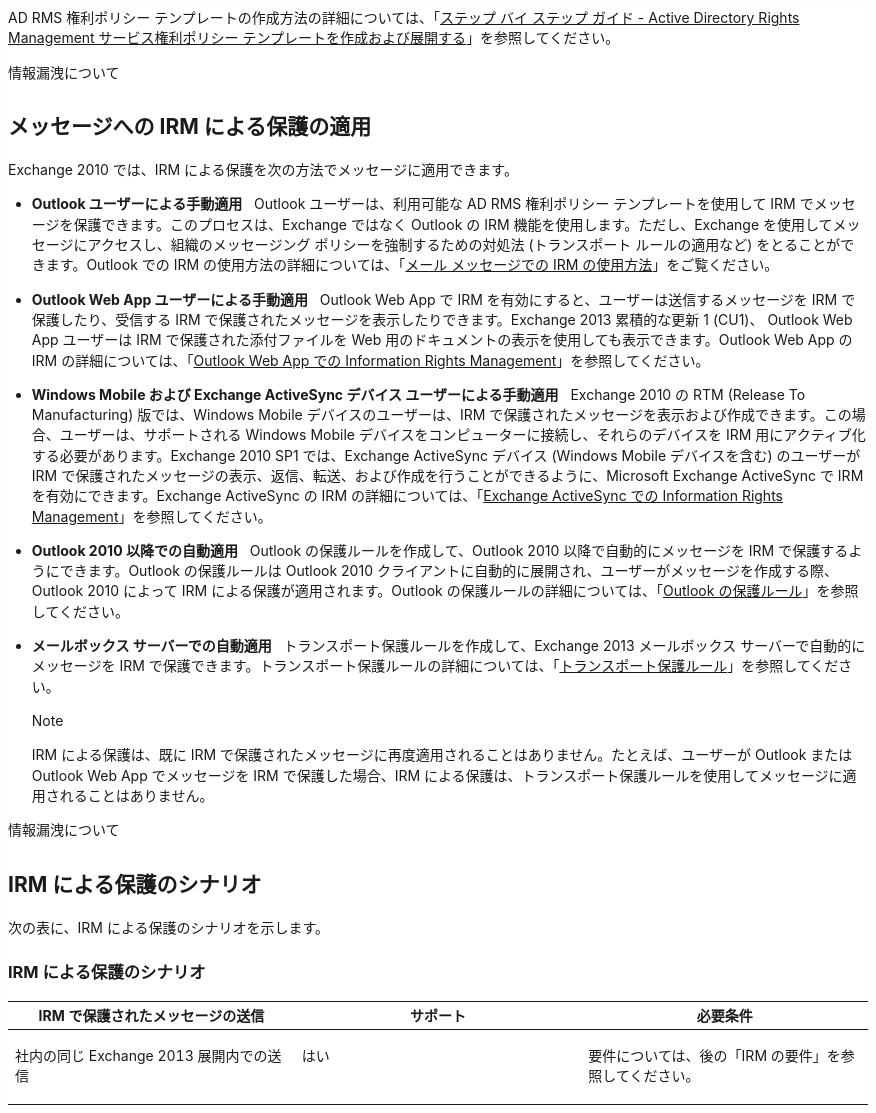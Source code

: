 AD RMS 権利ポリシー テンプレートの作成方法の詳細については、「[ステップ バイ ステップ ガイド - Active Directory Rights Management サービス権利ポリシー テンプレートを作成および展開する](https://go.microsoft.com/fwlink/p/?linkid=136593)」を参照してください。

情報漏洩について

## メッセージへの IRM による保護の適用

Exchange 2010 では、IRM による保護を次の方法でメッセージに適用できます。

  - **Outlook ユーザーによる手動適用**   Outlook ユーザーは、利用可能な AD RMS 権利ポリシー テンプレートを使用して IRM でメッセージを保護できます。このプロセスは、Exchange ではなく Outlook の IRM 機能を使用します。ただし、Exchange を使用してメッセージにアクセスし、組織のメッセージング ポリシーを強制するための対処法 (トランスポート ルールの適用など) をとることができます。Outlook での IRM の使用方法の詳細については、「[メール メッセージでの IRM の使用方法](https://go.microsoft.com/fwlink/p/?linkid=166897)」をご覧ください。

  - **Outlook Web App ユーザーによる手動適用**   Outlook Web App で IRM を有効にすると、ユーザーは送信するメッセージを IRM で保護したり、受信する IRM で保護されたメッセージを表示したりできます。Exchange 2013 累積的な更新 1 (CU1)、 Outlook Web App ユーザーは IRM で保護された添付ファイルを Web 用のドキュメントの表示を使用しても表示できます。Outlook Web App の IRM の詳細については、「[Outlook Web App での Information Rights Management](information-rights-management-in-outlook-web-app-exchange-2013-help.md)」を参照してください。

  - **Windows Mobile および Exchange ActiveSync デバイス ユーザーによる手動適用**   Exchange 2010 の RTM (Release To Manufacturing) 版では、Windows Mobile デバイスのユーザーは、IRM で保護されたメッセージを表示および作成できます。この場合、ユーザーは、サポートされる Windows Mobile デバイスをコンピューターに接続し、それらのデバイスを IRM 用にアクティブ化する必要があります。Exchange 2010 SP1 では、Exchange ActiveSync デバイス (Windows Mobile デバイスを含む) のユーザーが IRM で保護されたメッセージの表示、返信、転送、および作成を行うことができるように、Microsoft Exchange ActiveSync で IRM を有効にできます。Exchange ActiveSync の IRM の詳細については、「[Exchange ActiveSync での Information Rights Management](information-rights-management-in-exchange-activesync-exchange-2013-help.md)」を参照してください。

  - **Outlook 2010 以降での自動適用**   Outlook の保護ルールを作成して、Outlook 2010 以降で自動的にメッセージを IRM で保護するようにできます。Outlook の保護ルールは Outlook 2010 クライアントに自動的に展開され、ユーザーがメッセージを作成する際、Outlook 2010 によって IRM による保護が適用されます。Outlook の保護ルールの詳細については、「[Outlook の保護ルール](outlook-protection-rules-exchange-2013-help.md)」を参照してください。

  - **メールボックス サーバーでの自動適用**   トランスポート保護ルールを作成して、Exchange 2013 メールボックス サーバーで自動的にメッセージを IRM で保護できます。トランスポート保護ルールの詳細については、「[トランスポート保護ルール](transport-protection-rules-exchange-2013-help.md)」を参照してください。
    

    > [!NOTE]
    > IRM による保護は、既に IRM で保護されたメッセージに再度適用されることはありません。たとえば、ユーザーが Outlook または Outlook Web App でメッセージを IRM で保護した場合、IRM による保護は、トランスポート保護ルールを使用してメッセージに適用されることはありません。



情報漏洩について

## IRM による保護のシナリオ

次の表に、IRM による保護のシナリオを示します。

### IRM による保護のシナリオ

<table>
<colgroup>
<col style="width: 33%" />
<col style="width: 33%" />
<col style="width: 33%" />
</colgroup>
<thead>
<tr class="header">
<th>IRM で保護されたメッセージの送信</th>
<th>サポート</th>
<th>必要条件</th>
</tr>
</thead>
<tbody>
<tr class="odd">
<td><p>社内の同じ Exchange 2013 展開内での送信</p></td>
<td><p>はい</p></td>
<td><p>要件については、後の「IRM の要件」を参照してください。</p></td>
</tr>
<tr class="even">